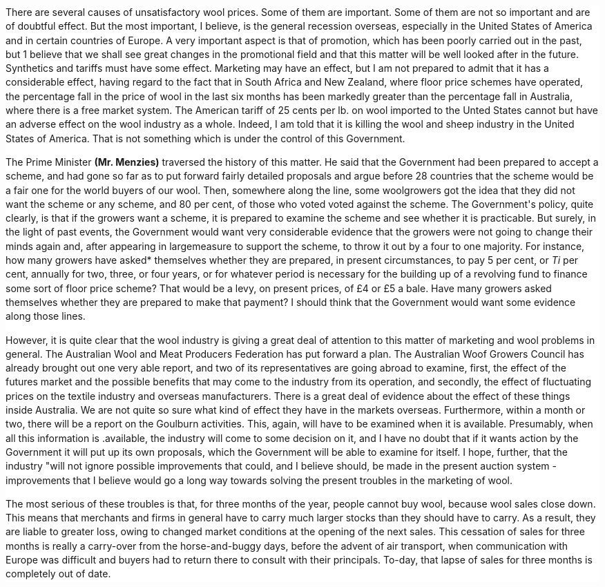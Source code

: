There are several causes of unsatisfactory wool prices. Some of them are important. Some of them are not so important and are of doubtful effect. But the most important, I believe, is the general recession overseas, especially in the United States of America and in certain countries of Europe. A very important aspect is that of promotion, which has been poorly carried out in the past, but 1 believe that we shall see great changes in the promotional field and that this matter will be well looked after in the future. Synthetics and tariffs must have some effect. Marketing may have an effect, but I am not prepared to admit that it has a considerable effect, having regard to the fact that in South Africa and New Zealand, where floor price schemes have operated, the percentage fall in the price of wool in the last six months has been markedly greater than the percentage fall in Australia, where there is a free market system. The American tariff of 25 cents per lb. on wool imported to the Unted States cannot but have an adverse effect on the wool industry as a whole. Indeed, I am told that it is killing the wool and sheep industry in the United States of America. That is not something which is under the control of this Government. 

The Prime Minister  **(Mr. Menzies)**  traversed the history of this matter. He said that the Government had been prepared to accept a scheme, and had gone so far as to put forward fairly detailed proposals and argue before 28 countries that the scheme would be a fair one for the world buyers of our wool. Then, somewhere along the line, some woolgrowers got the idea that they did not want the scheme or any scheme, and 80 per cent, of those who voted voted against the scheme. The Government's policy, quite clearly, is that if the growers want a scheme, it is prepared to examine the scheme and see whether it is practicable. But surely, in the light of past events, the Government would want very considerable evidence that the growers were not going to change their minds again and, after appearing in largemeasure to support the scheme, to throw it out by a four to one majority. For instance, how many growers have asked* themselves whether they are prepared, in present circumstances, to pay 5 per cent, or  *Ti*  per cent, annually for two, three, or four years, or for whatever period is necessary for the building up of a revolving fund to finance some sort of floor price scheme? That would be a levy, on present prices, of £4 or £5 a bale. Have many growers asked themselves whether they are prepared to make that payment? I should think that the Government would want some evidence along those lines. 

However, it is quite clear that the wool industry is giving a great deal of attention to this matter of marketing and wool problems in general. The Australian Wool and Meat Producers Federation has put forward a plan. The Australian Woof Growers Council has already brought out one very able report, and two of its representatives are going abroad to examine, first, the effect of the futures market and the possible benefits that may come to the industry from its operation, and secondly, the effect of fluctuating prices on the textile industry and overseas manufacturers. There is a great deal of evidence about the effect of these things inside Australia. We are not quite so sure what kind of effect they have in the markets overseas. Furthermore, within a month or two, there will be a report on the Goulburn activities. This, again, will have to be examined when it is available. Presumably, when all this information is .available, the industry will come to some decision on it, and I have no doubt that if it wants action by the Government it will put up its own proposals, which the Government will be able to examine for itself. I hope, further, that the industry "will not ignore possible improvements that could, and I believe should, be made in the present auction system - improvements that I believe would go a long way towards solving the present troubles in the marketing of wool. 

The most serious of these troubles is that, for three months of the year, people cannot buy wool, because wool sales close down. This means that merchants and firms in general have to carry much larger stocks than they should have to carry. As a result, they are liable to greater loss, owing to changed market conditions at the opening of the next sales. This cessation of sales for three months is really a carry-over from the horse-and-buggy days, before the advent of air transport, when communication with Europe was difficult and buyers had to return there to consult with their principals. To-day, that lapse of sales for three months is completely out of date. 

